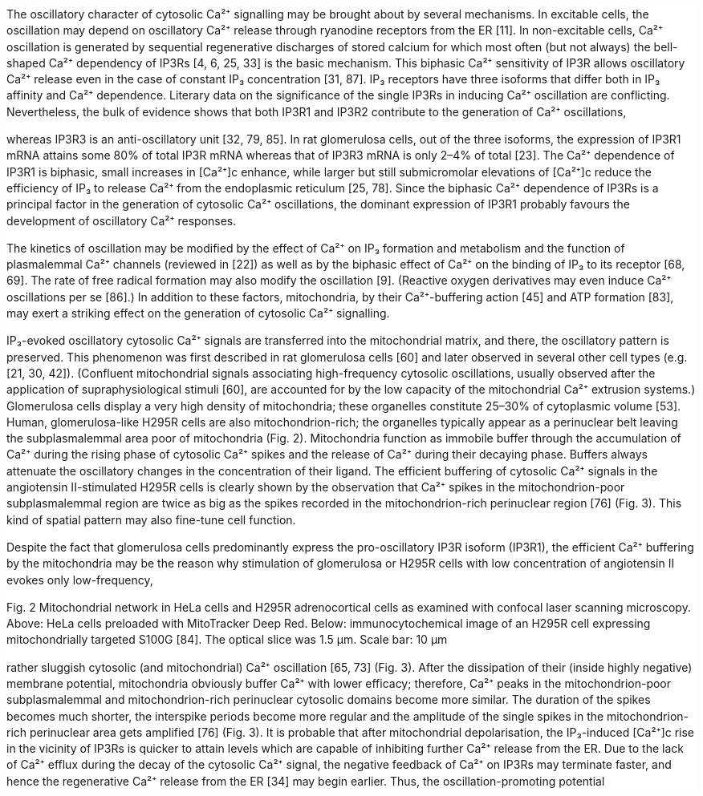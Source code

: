 The oscillatory character of cytosolic Ca²⁺ signalling may be brought about by several mechanisms. In excitable cells, the oscillation may depend on oscillatory Ca²⁺ release through ryanodine receptors from the ER [11]. In non-excitable cells, Ca²⁺ oscillation is generated by sequential regenerative discharges of stored calcium for which most often (but not always) the bell-shaped Ca²⁺ dependency of IP3Rs [4, 6, 25, 33] is the basic mechanism. This biphasic Ca²⁺ sensitivity of IP3R allows oscillatory Ca²⁺ release even in the case of constant IP₃ concentration [31, 87]. IP₃ receptors have three isoforms that differ both in IP₃ affinity and Ca²⁺ dependence. Literary data on the significance of the single IP3Rs in inducing Ca²⁺ oscillation are conflicting. Nevertheless, the bulk of evidence shows that both IP3R1 and IP3R2 contribute to the generation of Ca²⁺ oscillations,

whereas IP3R3 is an anti-oscillatory unit [32, 79, 85]. In rat glomerulosa cells, out of the three isoforms, the expression of IP3R1 mRNA attains some 80% of total IP3R mRNA whereas that of IP3R3 mRNA is only 2–4% of total [23]. The Ca²⁺ dependence of IP3R1 is biphasic, small increases in \[Ca²⁺\]c enhance, while larger but still submicromolar elevations of \[Ca²⁺\]c reduce the efficiency of IP₃ to release Ca²⁺ from the endoplasmic reticulum [25, 78]. Since the biphasic Ca²⁺ dependence of IP3Rs is a principal factor in the generation of cytosolic Ca²⁺ oscillations, the dominant expression of IP3R1 probably favours the development of oscillatory Ca²⁺ responses.

The kinetics of oscillation may be modified by the effect of Ca²⁺ on IP₃ formation and metabolism and the function of plasmalemmal Ca²⁺ channels (reviewed in [22]) as well as by the biphasic effect of Ca²⁺ on the binding of IP₃ to its receptor [68, 69]. The rate of free radical formation may also modify the oscillation [9]. (Reactive oxygen derivatives may even induce Ca²⁺ oscillations per se [86].) In addition to these factors, mitochondria, by their Ca²⁺-buffering action [45] and ATP formation [83], may exert a striking effect on the generation of cytosolic Ca²⁺ signalling.

IP₃-evoked oscillatory cytosolic Ca²⁺ signals are transferred into the mitochondrial matrix, and there, the oscillatory pattern is preserved. This phenomenon was first described in rat glomerulosa cells [60] and later observed in several other cell types (e.g. [21, 30, 42]). (Confluent mitochondrial signals associating high-frequency cytosolic oscillations, usually observed after the application of supraphysiological stimuli [60], are accounted for by the low capacity of the mitochondrial Ca²⁺ extrusion systems.) Glomerulosa cells display a very high density of mitochondria; these organelles constitute 25–30% of cytoplasmic volume [53]. Human, glomerulosa-like H295R cells are also mitochondrion-rich; the organelles typically appear as a perinuclear belt leaving the subplasmalemmal area poor of mitochondria (Fig. 2). Mitochondria function as immobile buffer through the accumulation of Ca²⁺ during the rising phase of cytosolic Ca²⁺ spikes and the release of Ca²⁺ during their decaying phase. Buffers always attenuate the oscillatory changes in the concentration of their ligand. The efficient buffering of cytosolic Ca²⁺ signals in the angiotensin II-stimulated H295R cells is clearly shown by the observation that Ca²⁺ spikes in the mitochondrion-poor subplasmalemmal region are twice as big as the spikes recorded in the mitochondrion-rich perinuclear region [76] (Fig. 3). This kind of spatial pattern may also fine-tune cell function.

Despite the fact that glomerulosa cells predominantly express the pro-oscillatory IP3R isoform (IP3R1), the efficient Ca²⁺ buffering by the mitochondria may be the reason why stimulation of glomerulosa or H295R cells with low concentration of angiotensin II evokes only low-frequency,

Fig. 2 Mitochondrial network in HeLa cells and H295R adrenocortical cells as examined with confocal laser scanning microscopy. Above: HeLa cells preloaded with MitoTracker Deep Red. Below: immunocytochemical image of an H295R cell expressing mitochondrially targeted S100G [84]. The optical slice was 1.5 μm. Scale bar: 10 μm

rather sluggish cytosolic (and mitochondrial) Ca²⁺ oscillation [65, 73] (Fig. 3). After the dissipation of their (inside highly negative) membrane potential, mitochondria obviously buffer Ca²⁺ with lower efficacy; therefore, Ca²⁺ peaks in the mitochondrion-poor subplasmalemmal and mitochondrion-rich perinuclear cytosolic domains become more similar. The duration of the spikes becomes much shorter, the interspike periods become more regular and the amplitude of the single spikes in the mitochondrion-rich perinuclear area gets amplified [76] (Fig. 3). It is probable that after mitochondrial depolarisation, the IP₃-induced \[Ca²⁺\]c rise in the vicinity of IP3Rs is quicker to attain levels which are capable of inhibiting further Ca²⁺ release from the ER. Due to the lack of Ca²⁺ efflux during the decay of the cytosolic Ca²⁺ signal, the negative feedback of Ca²⁺ on IP3Rs may terminate faster, and hence the regenerative Ca²⁺ release from the ER [34] may begin earlier. Thus, the oscillation-promoting potential
